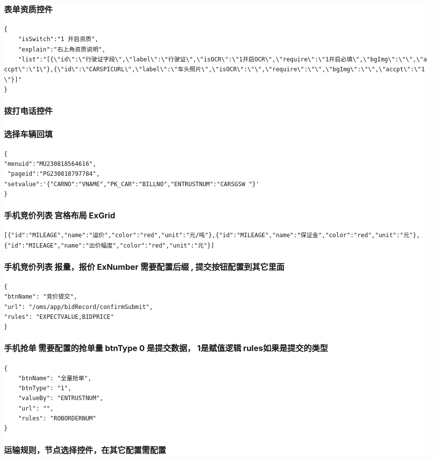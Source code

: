 ### 表单资质控件
```
{
    "isSwitch":"1 开启资质",
    "explain":"右上角资质说明",
    "list":"[{\"id\":\"行驶证字段\",\"label\":\"行驶证\",\"isOCR\":\"1开启OCR\",\"require\":\"1开启必填\",\"bgImg\":\"\",\"accpt\":\"1\"},{\"id\":\"CARSPICURL\",\"label\":\"车头照片\",\"isOCR\":\"\",\"require\":\"\",\"bgImg\":\"\",\"accpt\":\"1\"}]"
}
```

###  拨打电话控件  
```

```


### 选择车辆回填

```
{
"menuid":"MU230818564616",
 "pageid":"PG230818797784",
"setvalue":'{"CARNO":"VNAME","PK_CAR":"BILLNO","ENTRUSTNUM":"CARSGSW "}'
}
```

### 手机竞价列表 宫格布局  ExGrid
```
[{"id":"MILEAGE","name":"运价","color":"red","unit":"元/吨"},{"id":"MILEAGE","name":"保证金","color":"red","unit":"元"},{"id":"MILEAGE","name":"出价幅度","color":"red","unit":"元"}]
```

### 手机竞价列表 报量，报价 ExNumber 需要配置后缀  , 提交按钮配置到其它里面
```
{
"btnName": "竞价提交",
"url": "/oms/app/bidRecord/confirmSubmit",
"rules": "EXPECTVALUE,BIDPRICE"
}
```


### 手机抢单 需要配置的抢单量  btnType 0 是提交数据， 1是赋值逻辑   rules如果是提交的类型
```
{
    "btnName": "全量抢单",
    "btnType": "1",
    "valueBy": "ENTRUSTNUM",
    "url": "",
    "rules": "ROBORDERNUM"
}
```

### 运输规则，节点选择控件，在其它配置需配置
```

```




